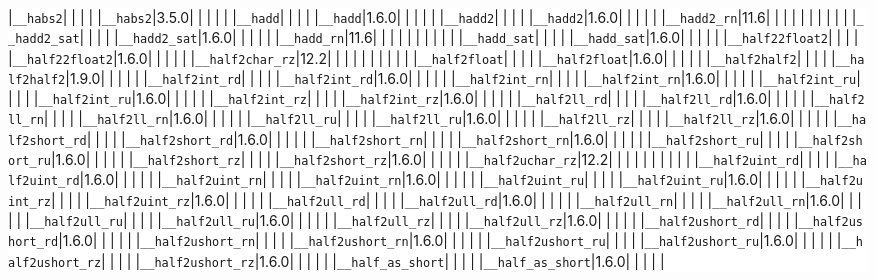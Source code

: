 |`__habs2`| | | | |`__habs2`|3.5.0| | | | |
|`__hadd`| | | | |`__hadd`|1.6.0| | | | |
|`__hadd2`| | | | |`__hadd2`|1.6.0| | | | |
|`__hadd2_rn`|11.6| | | | | | | | | |
|`__hadd2_sat`| | | | |`__hadd2_sat`|1.6.0| | | | |
|`__hadd_rn`|11.6| | | | | | | | | |
|`__hadd_sat`| | | | |`__hadd_sat`|1.6.0| | | | |
|`__half22float2`| | | | |`__half22float2`|1.6.0| | | | |
|`__half2char_rz`|12.2| | | | | | | | | |
|`__half2float`| | | | |`__half2float`|1.6.0| | | | |
|`__half2half2`| | | | |`__half2half2`|1.9.0| | | | |
|`__half2int_rd`| | | | |`__half2int_rd`|1.6.0| | | | |
|`__half2int_rn`| | | | |`__half2int_rn`|1.6.0| | | | |
|`__half2int_ru`| | | | |`__half2int_ru`|1.6.0| | | | |
|`__half2int_rz`| | | | |`__half2int_rz`|1.6.0| | | | |
|`__half2ll_rd`| | | | |`__half2ll_rd`|1.6.0| | | | |
|`__half2ll_rn`| | | | |`__half2ll_rn`|1.6.0| | | | |
|`__half2ll_ru`| | | | |`__half2ll_ru`|1.6.0| | | | |
|`__half2ll_rz`| | | | |`__half2ll_rz`|1.6.0| | | | |
|`__half2short_rd`| | | | |`__half2short_rd`|1.6.0| | | | |
|`__half2short_rn`| | | | |`__half2short_rn`|1.6.0| | | | |
|`__half2short_ru`| | | | |`__half2short_ru`|1.6.0| | | | |
|`__half2short_rz`| | | | |`__half2short_rz`|1.6.0| | | | |
|`__half2uchar_rz`|12.2| | | | | | | | | |
|`__half2uint_rd`| | | | |`__half2uint_rd`|1.6.0| | | | |
|`__half2uint_rn`| | | | |`__half2uint_rn`|1.6.0| | | | |
|`__half2uint_ru`| | | | |`__half2uint_ru`|1.6.0| | | | |
|`__half2uint_rz`| | | | |`__half2uint_rz`|1.6.0| | | | |
|`__half2ull_rd`| | | | |`__half2ull_rd`|1.6.0| | | | |
|`__half2ull_rn`| | | | |`__half2ull_rn`|1.6.0| | | | |
|`__half2ull_ru`| | | | |`__half2ull_ru`|1.6.0| | | | |
|`__half2ull_rz`| | | | |`__half2ull_rz`|1.6.0| | | | |
|`__half2ushort_rd`| | | | |`__half2ushort_rd`|1.6.0| | | | |
|`__half2ushort_rn`| | | | |`__half2ushort_rn`|1.6.0| | | | |
|`__half2ushort_ru`| | | | |`__half2ushort_ru`|1.6.0| | | | |
|`__half2ushort_rz`| | | | |`__half2ushort_rz`|1.6.0| | | | |
|`__half_as_short`| | | | |`__half_as_short`|1.6.0| | | | |